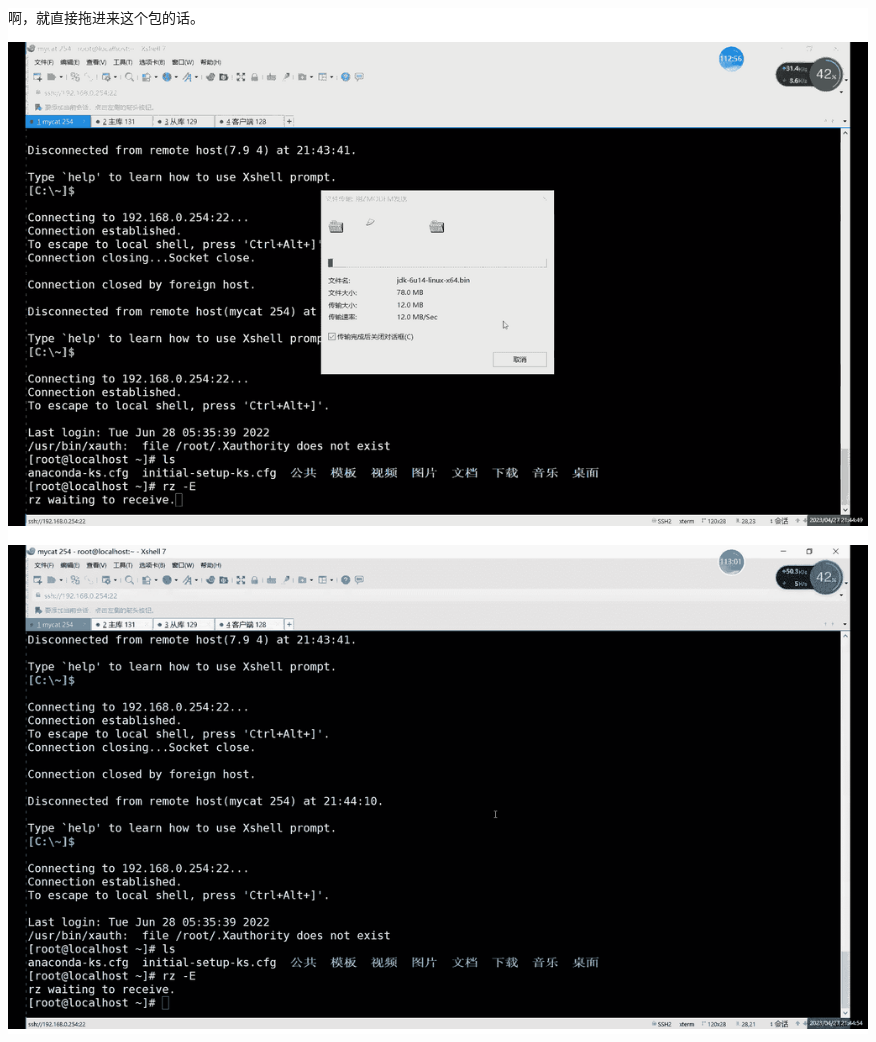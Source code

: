啊，就直接拖进来这个包的话。

![](img/4f24f95192a994c09aa6def1454c3aa8_57.png)

![](img/4f24f95192a994c09aa6def1454c3aa8_58.png)
